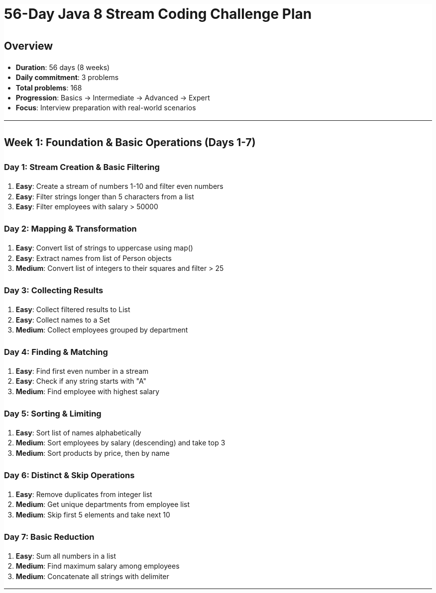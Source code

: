 # 56-Day Java 8 Stream Coding Challenge Plan

## Overview
- **Duration**: 56 days (8 weeks)
- **Daily commitment**: 3 problems
- **Total problems**: 168
- **Progression**: Basics → Intermediate → Advanced → Expert
- **Focus**: Interview preparation with real-world scenarios

---

## Week 1: Foundation & Basic Operations (Days 1-7)

### Day 1: Stream Creation & Basic Filtering
1. **Easy**: Create a stream of numbers 1-10 and filter even numbers
2. **Easy**: Filter strings longer than 5 characters from a list
3. **Easy**: Filter employees with salary > 50000

### Day 2: Mapping & Transformation
1. **Easy**: Convert list of strings to uppercase using map()
2. **Easy**: Extract names from list of Person objects
3. **Medium**: Convert list of integers to their squares and filter > 25

### Day 3: Collecting Results
1. **Easy**: Collect filtered results to List
2. **Easy**: Collect names to a Set
3. **Medium**: Collect employees grouped by department

### Day 4: Finding & Matching
1. **Easy**: Find first even number in a stream
2. **Easy**: Check if any string starts with "A"
3. **Medium**: Find employee with highest salary

### Day 5: Sorting & Limiting
1. **Easy**: Sort list of names alphabetically
2. **Medium**: Sort employees by salary (descending) and take top 3
3. **Medium**: Sort products by price, then by name

### Day 6: Distinct & Skip Operations
1. **Easy**: Remove duplicates from integer list
2. **Medium**: Get unique departments from employee list
3. **Medium**: Skip first 5 elements and take next 10

### Day 7: Basic Reduction
1. **Easy**: Sum all numbers in a list
2. **Medium**: Find maximum salary among employees
3. **Medium**: Concatenate all strings with delimiter

---